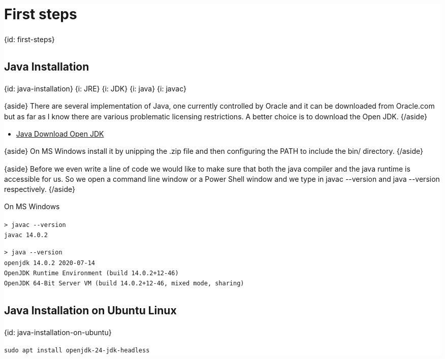 # First steps
{id: first-steps}

## Java Installation
{id: java-installation}
{i: JRE}
{i: JDK}
{i: java}
{i: javac}

{aside}
There are several implementation of Java, one currently controlled by Oracle and it can be downloaded from Oracle.com
but as far as I know there are various problematic licensing restrictions.
A better choice is to download the Open JDK.
{/aside}

* [Java Download Open JDK](https://openjdk.java.net/)

{aside}
On MS Windows install it by unipping the .zip file and then configuring the PATH to include the bin/ directory.
{/aside}

{aside}
Before we even write a line of code we would like to make sure that both the java compiler and the java runtime is
accessible for us. So we open a command line window or a Power Shell window and we type in javac --version
and java --version respectively.
{/aside}

On MS Windows

```
> javac --version
javac 14.0.2
```

```
> java --version
openjdk 14.0.2 2020-07-14
OpenJDK Runtime Environment (build 14.0.2+12-46)
OpenJDK 64-Bit Server VM (build 14.0.2+12-46, mixed mode, sharing)
```

## Java Installation on Ubuntu Linux
{id: java-installation-on-ubuntu}


```
sudo apt install openjdk-24-jdk-headless
```
